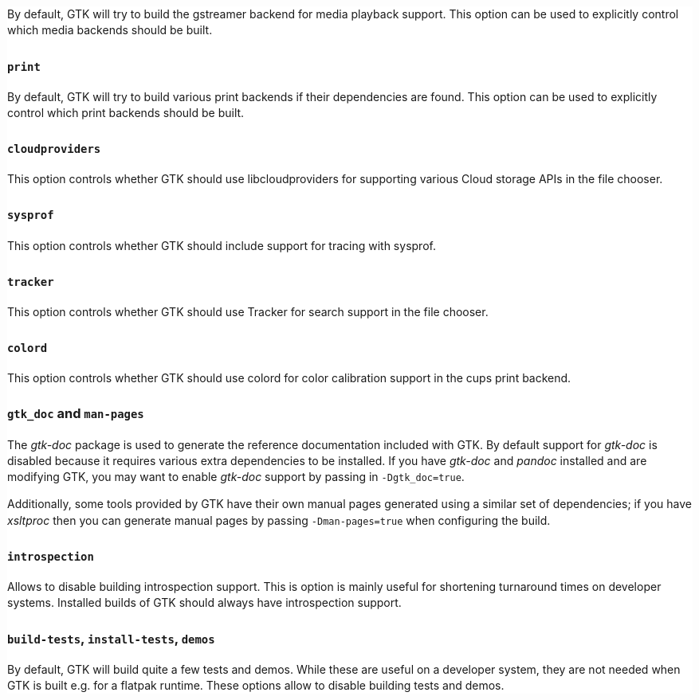 By default, GTK will try to build the gstreamer backend for
media playback support. This option can be used to explicitly
control which media backends should be built.

### `print`

By default, GTK will try to build various print backends
if their dependencies are found. This option can be used
to explicitly control which print backends should be built.

### `cloudproviders`

This option controls whether GTK should use libcloudproviders for
supporting various Cloud storage APIs in the file chooser.

### `sysprof`

This option controls whether GTK should include support for
tracing with sysprof.

### `tracker`

This option controls whether GTK should use Tracker for search
support in the file chooser.

### `colord`

This option controls whether GTK should use colord for color
calibration support in the cups print backend.

### `gtk_doc` and `man-pages`

The *gtk-doc* package is used to generate the reference documentation
included with GTK. By default support for *gtk-doc* is disabled
because it requires various extra dependencies to be installed.
If you have *gtk-doc* and *pandoc* installed and are modifying GTK,
you may want to enable *gtk-doc* support by passing in `-Dgtk_doc=true`.

Additionally, some tools provided by GTK have their own
manual pages generated using a similar set of dependencies;
if you have *xsltproc* then you can generate manual pages by
passing `-Dman-pages=true` when configuring the build.

### `introspection`

Allows to disable building introspection support. This is option
is mainly useful for shortening turnaround times on developer
systems. Installed builds of GTK should always have introspection
support.

### `build-tests`, `install-tests`, `demos`

By default, GTK will build quite a few tests and demos.
While these are useful on a developer system, they are not
needed when GTK is built e.g. for a flatpak runtime. These
options allow to disable building tests and demos.
